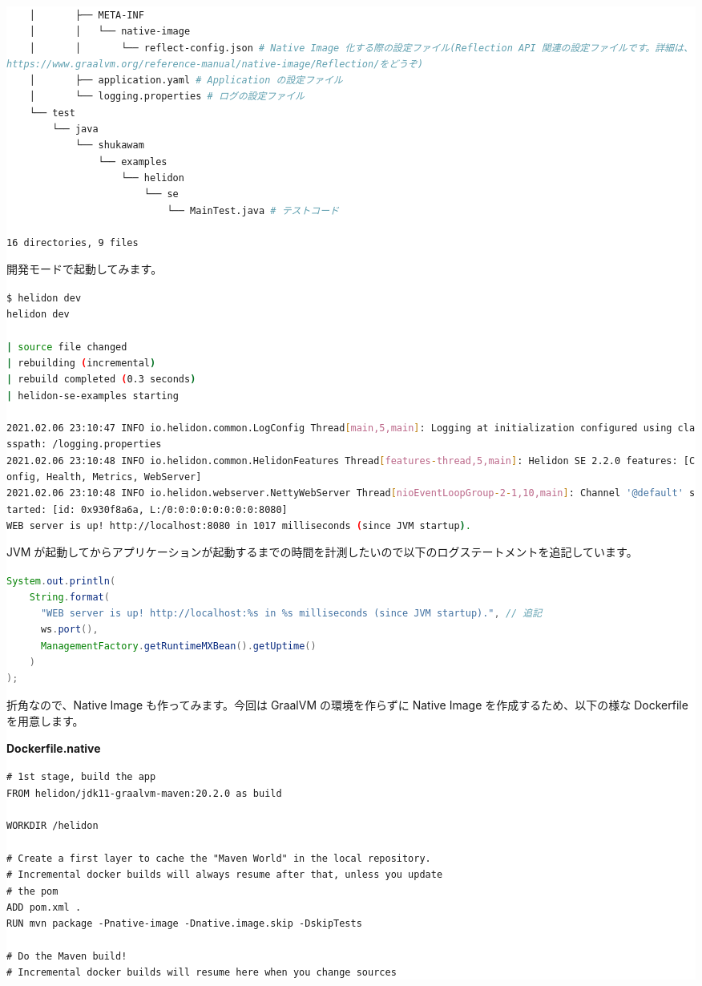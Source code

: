 ```bash
    │       ├── META-INF
    │       │   └── native-image
    │       │       └── reflect-config.json # Native Image 化する際の設定ファイル(Reflection API 関連の設定ファイルです。詳細は、https://www.graalvm.org/reference-manual/native-image/Reflection/をどうぞ)
    │       ├── application.yaml # Application の設定ファイル
    │       └── logging.properties # ログの設定ファイル
    └── test
        └── java
            └── shukawam
                └── examples
                    └── helidon
                        └── se
                            └── MainTest.java # テストコード

16 directories, 9 files
```

開発モードで起動してみます。

```bash
$ helidon dev
helidon dev

| source file changed
| rebuilding (incremental)
| rebuild completed (0.3 seconds)
| helidon-se-examples starting

2021.02.06 23:10:47 INFO io.helidon.common.LogConfig Thread[main,5,main]: Logging at initialization configured using classpath: /logging.properties
2021.02.06 23:10:48 INFO io.helidon.common.HelidonFeatures Thread[features-thread,5,main]: Helidon SE 2.2.0 features: [Config, Health, Metrics, WebServer]
2021.02.06 23:10:48 INFO io.helidon.webserver.NettyWebServer Thread[nioEventLoopGroup-2-1,10,main]: Channel '@default' started: [id: 0x930f8a6a, L:/0:0:0:0:0:0:0:0:8080]
WEB server is up! http://localhost:8080 in 1017 milliseconds (since JVM startup).
```

JVM が起動してからアプリケーションが起動するまでの時間を計測したいので以下のログステートメントを追記しています。

```java
System.out.println(
    String.format(
      "WEB server is up! http://localhost:%s in %s milliseconds (since JVM startup).", // 追記
      ws.port(),
      ManagementFactory.getRuntimeMXBean().getUptime()
    )
);
```

折角なので、Native Image も作ってみます。今回は GraalVM の環境を作らずに Native Image を作成するため、以下の様な Dockerfile を用意します。

**Dockerfile.native**

```docker
# 1st stage, build the app
FROM helidon/jdk11-graalvm-maven:20.2.0 as build

WORKDIR /helidon

# Create a first layer to cache the "Maven World" in the local repository.
# Incremental docker builds will always resume after that, unless you update
# the pom
ADD pom.xml .
RUN mvn package -Pnative-image -Dnative.image.skip -DskipTests

# Do the Maven build!
# Incremental docker builds will resume here when you change sources
```